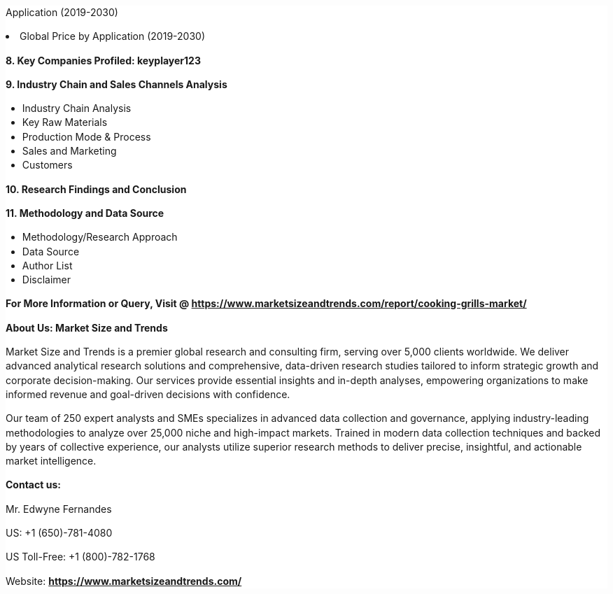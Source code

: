 Application (2019-2030)</li><li>Global Price by Application (2019-2030)</li></ul><p><strong>8. Key Companies Profiled: keyplayer123</strong></p><p><strong>9. Industry Chain and Sales Channels Analysis</strong></p><ul><li>Industry Chain Analysis</li><li>Key Raw Materials</li><li>Production Mode &amp; Process</li><li>Sales and Marketing</li><li>Customers</li></ul><p><strong>10. Research Findings and Conclusion</strong></p><p><strong>11. Methodology and Data Source</strong></p><ul><li>Methodology/Research Approach</li><li>Data Source</li><li>Author List</li><li>Disclaimer</li></ul></p><p><strong>For More Information or Query, Visit @ <a href="https://www.marketsizeandtrends.com/report/cooking-grills-market/">https://www.marketsizeandtrends.com/report/cooking-grills-market/</a></strong></p><p><strong>About Us: Market Size and Trends</strong></p><p>Market Size and Trends is a premier global research and consulting firm, serving over 5,000 clients worldwide. We deliver advanced analytical research solutions and comprehensive, data-driven research studies tailored to inform strategic growth and corporate decision-making. Our services provide essential insights and in-depth analyses, empowering organizations to make informed revenue and goal-driven decisions with confidence.</p><p>Our team of 250 expert analysts and SMEs specializes in advanced data collection and governance, applying industry-leading methodologies to analyze over 25,000 niche and high-impact markets. Trained in modern data collection techniques and backed by years of collective experience, our analysts utilize superior research methods to deliver precise, insightful, and actionable market intelligence.</p><p><strong>Contact us:</strong></p><p>Mr. Edwyne Fernandes</p><p>US: +1 (650)-781-4080</p><p>US Toll-Free: +1 (800)-782-1768</p><p>Website: <strong><a href="https://www.marketsizeandtrends.com/">https://www.marketsizeandtrends.com/</a></strong></p>

